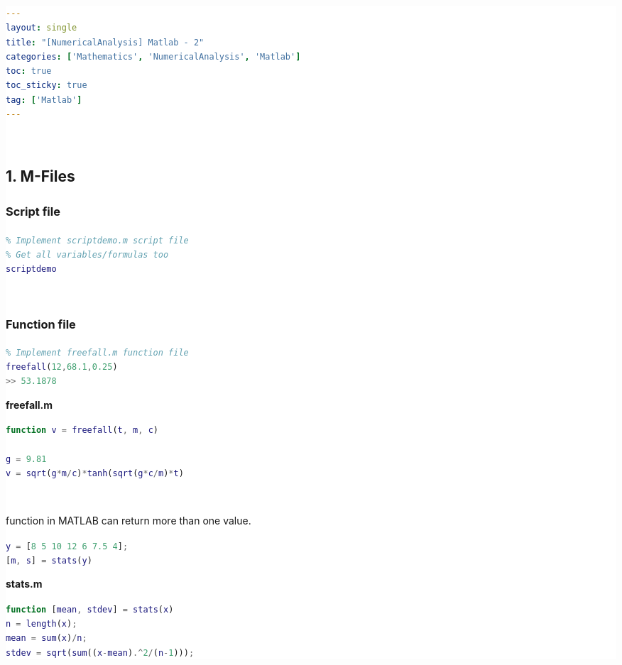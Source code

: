 ```yaml
---
layout: single
title: "[NumericalAnalysis] Matlab - 2"
categories: ['Mathematics', 'NumericalAnalysis', 'Matlab']
toc: true
toc_sticky: true
tag: ['Matlab']
---
```


<br>

## 1. M-Files

### Script file

```matlab
% Implement scriptdemo.m script file
% Get all variables/formulas too
scriptdemo
```

<br>

### Function file

```matlab
% Implement freefall.m function file
freefall(12,68.1,0.25)
>> 53.1878
```

**freefall.m**

```matlab
function v = freefall(t, m, c)

g = 9.81
v = sqrt(g*m/c)*tanh(sqrt(g*c/m)*t)
```

<br>

function in MATLAB can return more than one value. 

```matlab
y = [8 5 10 12 6 7.5 4];
[m, s] = stats(y)
```

**stats.m**

```matlab
function [mean, stdev] = stats(x)
n = length(x);
mean = sum(x)/n;
stdev = sqrt(sum((x-mean).^2/(n-1)));
```
